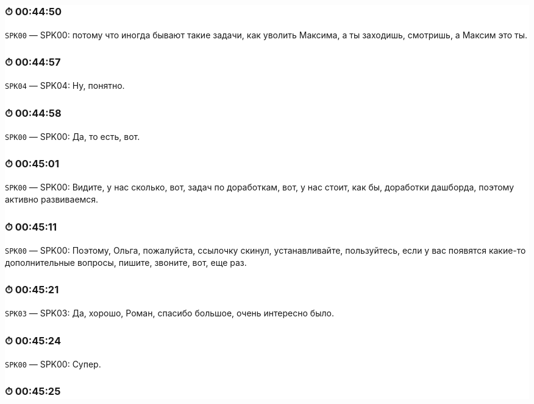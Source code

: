 ### ⏱ 00:44:50

`SPK00` — SPK00:  потому что иногда бывают такие задачи, как уволить Максима, а ты заходишь, смотришь, а Максим это ты.

<a id="tc004457"></a>

### ⏱ 00:44:57

`SPK04` — SPK04:  Ну, понятно.

<a id="tc004458"></a>

### ⏱ 00:44:58

`SPK00` — SPK00:  Да, то есть, вот.

<a id="tc004501"></a>

### ⏱ 00:45:01

`SPK00` — SPK00:  Видите, у нас сколько, вот, задач по доработкам, вот, у нас стоит, как бы, доработки дашборда, поэтому активно развиваемся.

<a id="tc004511"></a>

### ⏱ 00:45:11

`SPK00` — SPK00:  Поэтому, Ольга, пожалуйста, ссылочку скинул, устанавливайте, пользуйтесь, если у вас появятся какие-то дополнительные вопросы, пишите, звоните, вот, еще раз.

<a id="tc004521"></a>

### ⏱ 00:45:21

`SPK03` — SPK03:  Да, хорошо, Роман, спасибо большое, очень интересно было.

<a id="tc004524"></a>

### ⏱ 00:45:24

`SPK00` — SPK00:  Супер.

<a id="tc004525"></a>

### ⏱ 00:45:25

